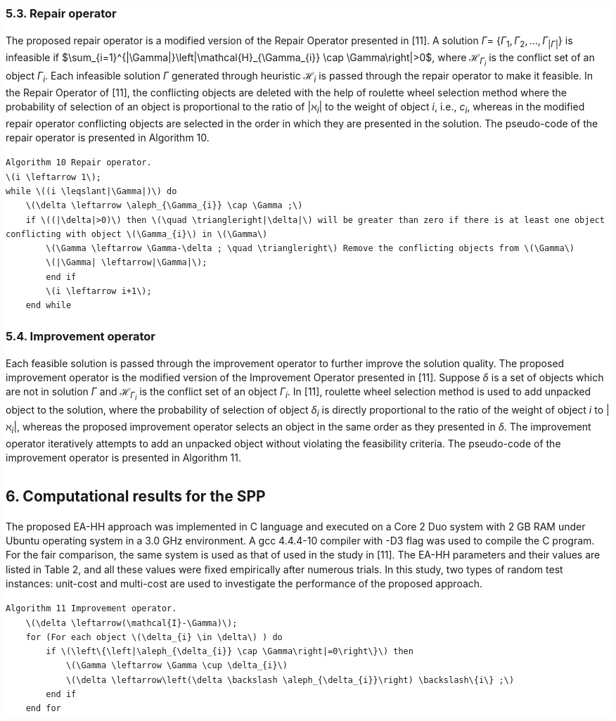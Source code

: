 ### 5.3. Repair operator

The proposed repair operator is a modified version of the Repair Operator presented in [11]. A solution $\Gamma=$ $\left\{\Gamma_{1}, \Gamma_{2}, \ldots, \Gamma_{|\Gamma|}\right\}$ is infeasible if $\sum_{i=1}^{|\Gamma|}\left|\mathcal{H}_{\Gamma_{i}} \cap \Gamma\right|>0$, where $\mathcal{H}_{\Gamma_{i}}$ is the conflict set of an object $\Gamma_{i}$. Each infeasible solution $\Gamma$ generated through heuristic $\mathcal{H}_{i}$ is passed through the repair operator to make it feasible. In the Repair Operator of [11], the conflicting objects are deleted with the help of roulette wheel selection method where the probability of selection of an object is proportional to the ratio of $\left|\aleph_{i}\right|$ to the weight of object $i$, i.e., $c_{i}$, whereas in the modified repair operator conflicting objects are selected in the order in which they are presented in the solution. The pseudo-code of the repair operator is presented in Algorithm 10.

```
Algorithm 10 Repair operator.
\(i \leftarrow 1\);
while \((i \leqslant|\Gamma|)\) do
    \(\delta \leftarrow \aleph_{\Gamma_{i}} \cap \Gamma ;\)
    if \((|\delta|>0)\) then \(\quad \triangleright|\delta|\) will be greater than zero if there is at least one object conflicting with object \(\Gamma_{i}\) in \(\Gamma\)
        \(\Gamma \leftarrow \Gamma-\delta ; \quad \triangleright\) Remove the conflicting objects from \(\Gamma\)
        \(|\Gamma| \leftarrow|\Gamma|\);
        end if
        \(i \leftarrow i+1\);
    end while
```


### 5.4. Improvement operator

Each feasible solution is passed through the improvement operator to further improve the solution quality. The proposed improvement operator is the modified version of the Improvement Operator presented in [11]. Suppose $\delta$ is a set of objects which are not in solution $\Gamma$ and $\mathcal{H}_{\Gamma_{i}}$ is the conflict set of an object $\Gamma_{i}$. In [11], roulette wheel selection method is used to add unpacked object to the solution, where the probability of selection of object $\delta_{i}$ is directly proportional to the ratio of the weight of object $i$ to $\left|\aleph_{i}\right|$, whereas the proposed improvement operator selects an object in the same order as they presented in $\delta$. The improvement operator iteratively attempts to add an unpacked object without violating the feasibility criteria. The pseudo-code of the improvement operator is presented in Algorithm 11.

## 6. Computational results for the SPP

The proposed EA-HH approach was implemented in C language and executed on a Core 2 Duo system with 2 GB RAM under Ubuntu operating system in a 3.0 GHz environment. A gcc 4.4.4-10 compiler with -D3 flag was used to compile the C program. For the fair comparison, the same system is used as that of used in the study in [11]. The EA-HH parameters and their values are listed in Table 2, and all these values were fixed empirically after numerous trials. In this study, two types of random test instances: unit-cost and multi-cost are used to investigate the performance of the proposed approach.

```
Algorithm 11 Improvement operator.
    \(\delta \leftarrow(\mathcal{I}-\Gamma)\);
    for (For each object \(\delta_{i} \in \delta\) ) do
        if \(\left\{\left|\aleph_{\delta_{i}} \cap \Gamma\right|=0\right\}\) then
            \(\Gamma \leftarrow \Gamma \cup \delta_{i}\)
            \(\delta \leftarrow\left(\delta \backslash \aleph_{\delta_{i}}\right) \backslash\{i\} ;\)
        end if
    end for
```


[^0]:    * Corresponding author.
[^0]:    ${ }^{1}$ https://mathcracker.com/wilcoxon-signed-ranks.php.